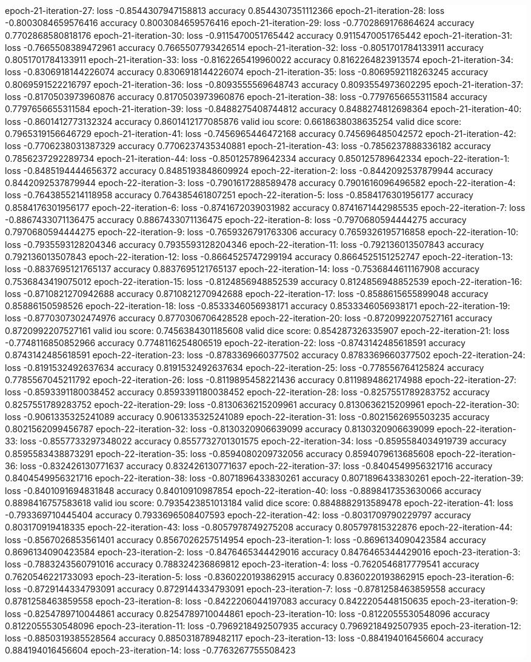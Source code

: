 epoch-21-iteration-27: loss -0.8544307947158813 accuracy 0.8544307351112366 epoch-21-iteration-28: loss -0.8003084659576416 accuracy 0.8003084659576416 epoch-21-iteration-29: loss -0.7702869176864624 accuracy 0.7702868580818176 epoch-21-iteration-30: loss -0.9115470051765442 accuracy 0.9115470051765442 epoch-21-iteration-31: loss -0.7665508389472961 accuracy 0.7665507793426514 epoch-21-iteration-32: loss -0.8051701784133911 accuracy 0.8051701784133911 epoch-21-iteration-33: loss -0.8162265419960022 accuracy 0.8162264823913574 epoch-21-iteration-34: loss -0.8306918144226074 accuracy 0.8306918144226074 epoch-21-iteration-35: loss -0.8069592118263245 accuracy 0.8069591522216797 epoch-21-iteration-36: loss -0.8093555569648743 accuracy 0.8093554973602295 epoch-21-iteration-37: loss -0.8170503973960876 accuracy 0.8170503973960876 epoch-21-iteration-38: loss -0.7797656655311584 accuracy 0.7797656655311584 epoch-21-iteration-39: loss -0.8488275408744812 accuracy 0.8488274812698364 epoch-21-iteration-40: loss -0.8601412773132324 accuracy 0.8601412177085876 valid iou score: 0.6618638038635254 valid dice score: 0.7965319156646729 epoch-21-iteration-41: loss -0.7456965446472168 accuracy 0.745696485042572 epoch-21-iteration-42: loss -0.7706238031387329 accuracy 0.7706237435340881 epoch-21-iteration-43: loss -0.7856237888336182 accuracy 0.7856237292289734 epoch-21-iteration-44: loss -0.850125789642334 accuracy 0.850125789642334 epoch-22-iteration-1: loss -0.8485194444656372 accuracy 0.8485193848609924 epoch-22-iteration-2: loss -0.8442092537879944 accuracy 0.8442092537879944 epoch-22-iteration-3: loss -0.7901617288589478 accuracy 0.7901616096496582 epoch-22-iteration-4: loss -0.7643855214118958 accuracy 0.764385461807251 epoch-22-iteration-5: loss -0.8584176301956177 accuracy 0.8584176301956177 epoch-22-iteration-6: loss -0.8741672039031982 accuracy 0.8741671442985535 epoch-22-iteration-7: loss -0.8867433071136475 accuracy 0.8867433071136475 epoch-22-iteration-8: loss -0.7970680594444275 accuracy 0.7970680594444275 epoch-22-iteration-9: loss -0.7659326791763306 accuracy 0.7659326195716858 epoch-22-iteration-10: loss -0.7935593128204346 accuracy 0.7935593128204346 epoch-22-iteration-11: loss -0.792136013507843 accuracy 0.792136013507843 epoch-22-iteration-12: loss -0.8664525747299194 accuracy 0.8664525151252747 epoch-22-iteration-13: loss -0.8837695121765137 accuracy 0.8837695121765137 epoch-22-iteration-14: loss -0.7536844611167908 accuracy 0.7536843419075012 epoch-22-iteration-15: loss -0.8124856948852539 accuracy 0.8124856948852539 epoch-22-iteration-16: loss -0.8710821270942688 accuracy 0.8710821270942688 epoch-22-iteration-17: loss -0.8588615655899048 accuracy 0.85886150598526 epoch-22-iteration-18: loss -0.8533346056938171 accuracy 0.8533346056938171 epoch-22-iteration-19: loss -0.8770307302474976 accuracy 0.8770306706428528 epoch-22-iteration-20: loss -0.8720992207527161 accuracy 0.8720992207527161 valid iou score: 0.7456384301185608 valid dice score: 0.854287326335907 epoch-22-iteration-21: loss -0.7748116850852966 accuracy 0.7748116254806519 epoch-22-iteration-22: loss -0.8743142485618591 accuracy 0.8743142485618591 epoch-22-iteration-23: loss -0.8783369660377502 accuracy 0.8783369660377502 epoch-22-iteration-24: loss -0.8191532492637634 accuracy 0.8191532492637634 epoch-22-iteration-25: loss -0.778556764125824 accuracy 0.7785567045211792 epoch-22-iteration-26: loss -0.8119895458221436 accuracy 0.8119894862174988 epoch-22-iteration-27: loss -0.8593391180038452 accuracy 0.8593391180038452 epoch-22-iteration-28: loss -0.8257551789283752 accuracy 0.8257551789283752 epoch-22-iteration-29: loss -0.8130636215209961 accuracy 0.8130636215209961 epoch-22-iteration-30: loss -0.9061335325241089 accuracy 0.9061335325241089 epoch-22-iteration-31: loss -0.8021562695503235 accuracy 0.8021562099456787 epoch-22-iteration-32: loss -0.8130320906639099 accuracy 0.8130320906639099 epoch-22-iteration-33: loss -0.8557733297348022 accuracy 0.8557732701301575 epoch-22-iteration-34: loss -0.8595584034919739 accuracy 0.8595583438873291 epoch-22-iteration-35: loss -0.8594080209732056 accuracy 0.8594079613685608 epoch-22-iteration-36: loss -0.832426130771637 accuracy 0.832426130771637 epoch-22-iteration-37: loss -0.8404549956321716 accuracy 0.8404549956321716 epoch-22-iteration-38: loss -0.8071896433830261 accuracy 0.8071896433830261 epoch-22-iteration-39: loss -0.8401091694831848 accuracy 0.84010910987854 epoch-22-iteration-40: loss -0.8898417353630066 accuracy 0.8898416757583618 valid iou score: 0.7935423851013184 valid dice score: 0.8848882913589478 epoch-22-iteration-41: loss -0.793369710445404 accuracy 0.7933696508407593 epoch-22-iteration-42: loss -0.8031709790229797 accuracy 0.803170919418335 epoch-22-iteration-43: loss -0.8057978749275208 accuracy 0.805797815322876 epoch-22-iteration-44: loss -0.8567026853561401 accuracy 0.8567026257514954 epoch-23-iteration-1: loss -0.8696134090423584 accuracy 0.8696134090423584 epoch-23-iteration-2: loss -0.8476465344429016 accuracy 0.8476465344429016 epoch-23-iteration-3: loss -0.7883243560791016 accuracy 0.788324236869812 epoch-23-iteration-4: loss -0.7620546817779541 accuracy 0.7620546221733093 epoch-23-iteration-5: loss -0.8360220193862915 accuracy 0.8360220193862915 epoch-23-iteration-6: loss -0.8729144334793091 accuracy 0.8729144334793091 epoch-23-iteration-7: loss -0.8781258463859558 accuracy 0.8781258463859558 epoch-23-iteration-8: loss -0.8422206044197083 accuracy 0.8422205448150635 epoch-23-iteration-9: loss -0.8254789710044861 accuracy 0.8254789710044861 epoch-23-iteration-10: loss -0.8122055530548096 accuracy 0.8122055530548096 epoch-23-iteration-11: loss -0.7969218492507935 accuracy 0.7969218492507935 epoch-23-iteration-12: loss -0.8850319385528564 accuracy 0.8850318789482117 epoch-23-iteration-13: loss -0.884194016456604 accuracy 0.884194016456604 epoch-23-iteration-14: loss -0.7763267755508423